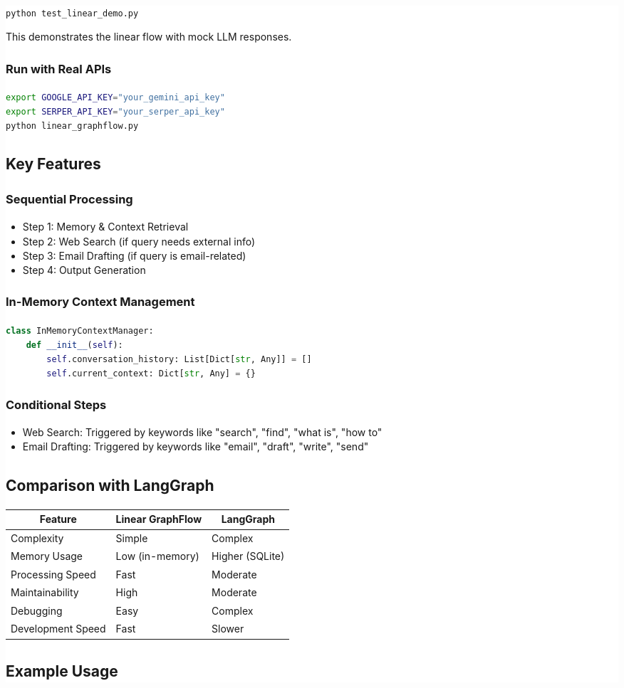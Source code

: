 ```bash
python test_linear_demo.py
```

This demonstrates the linear flow with mock LLM responses.

### Run with Real APIs

```bash
export GOOGLE_API_KEY="your_gemini_api_key"
export SERPER_API_KEY="your_serper_api_key"
python linear_graphflow.py
```

## Key Features

### Sequential Processing

- Step 1: Memory & Context Retrieval
- Step 2: Web Search (if query needs external info)
- Step 3: Email Drafting (if query is email-related)
- Step 4: Output Generation

### In-Memory Context Management

```python
class InMemoryContextManager:
    def __init__(self):
        self.conversation_history: List[Dict[str, Any]] = []
        self.current_context: Dict[str, Any] = {}
```

### Conditional Steps

- Web Search: Triggered by keywords like "search", "find", "what is", "how to"
- Email Drafting: Triggered by keywords like "email", "draft", "write", "send"

## Comparison with LangGraph

| Feature               | Linear GraphFlow | LangGraph       |
| --------------------- | ---------------- | --------------- |
| Complexity            | Simple           | Complex         |
| Memory Usage          | Low (in-memory)  | Higher (SQLite) |
| Processing Speed      | Fast             | Moderate        |
| Maintainability       | High             | Moderate        |
| Debugging             | Easy             | Complex         |
| Development Speed     | Fast             | Slower          |

## Example Usage
